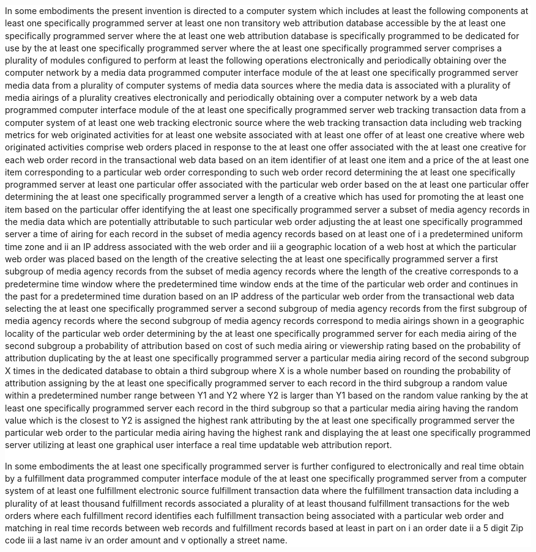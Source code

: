 In some embodiments the present invention is directed to a computer system which includes at least the following components at least one specifically programmed server at least one non transitory web attribution database accessible by the at least one specifically programmed server where the at least one web attribution database is specifically programmed to be dedicated for use by the at least one specifically programmed server where the at least one specifically programmed server comprises a plurality of modules configured to perform at least the following operations electronically and periodically obtaining over the computer network by a media data programmed computer interface module of the at least one specifically programmed server media data from a plurality of computer systems of media data sources where the media data is associated with a plurality of media airings of a plurality creatives electronically and periodically obtaining over a computer network by a web data programmed computer interface module of the at least one specifically programmed server web tracking transaction data from a computer system of at least one web tracking electronic source where the web tracking transaction data including web tracking metrics for web originated activities for at least one website associated with at least one offer of at least one creative where web originated activities comprise web orders placed in response to the at least one offer associated with the at least one creative for each web order record in the transactional web data based on an item identifier of at least one item and a price of the at least one item corresponding to a particular web order corresponding to such web order record determining the at least one specifically programmed server at least one particular offer associated with the particular web order based on the at least one particular offer determining the at least one specifically programmed server a length of a creative which has used for promoting the at least one item based on the particular offer identifying the at least one specifically programmed server a subset of media agency records in the media data which are potentially attributable to such particular web order adjusting the at least one specifically programmed server a time of airing for each record in the subset of media agency records based on at least one of i a predetermined uniform time zone and ii an IP address associated with the web order and iii a geographic location of a web host at which the particular web order was placed based on the length of the creative selecting the at least one specifically programmed server a first subgroup of media agency records from the subset of media agency records where the length of the creative corresponds to a predetermine time window where the predetermined time window ends at the time of the particular web order and continues in the past for a predetermined time duration based on an IP address of the particular web order from the transactional web data selecting the at least one specifically programmed server a second subgroup of media agency records from the first subgroup of media agency records where the second subgroup of media agency records correspond to media airings shown in a geographic locality of the particular web order determining by the at least one specifically programmed server for each media airing of the second subgroup a probability of attribution based on cost of such media airing or viewership rating based on the probability of attribution duplicating by the at least one specifically programmed server a particular media airing record of the second subgroup X times in the dedicated database to obtain a third subgroup where X is a whole number based on rounding the probability of attribution assigning by the at least one specifically programmed server to each record in the third subgroup a random value within a predetermined number range between Y1 and Y2 where Y2 is larger than Y1 based on the random value ranking by the at least one specifically programmed server each record in the third subgroup so that a particular media airing having the random value which is the closest to Y2 is assigned the highest rank attributing by the at least one specifically programmed server the particular web order to the particular media airing having the highest rank and displaying the at least one specifically programmed server utilizing at least one graphical user interface a real time updatable web attribution report.

In some embodiments the at least one specifically programmed server is further configured to electronically and real time obtain by a fulfillment data programmed computer interface module of the at least one specifically programmed server from a computer system of at least one fulfillment electronic source fulfillment transaction data where the fulfillment transaction data including a plurality of at least thousand fulfillment records associated a plurality of at least thousand fulfillment transactions for the web orders where each fulfillment record identifies each fulfillment transaction being associated with a particular web order and matching in real time records between web records and fulfillment records based at least in part on i an order date ii a 5 digit Zip code iii a last name iv an order amount and v optionally a street name.
